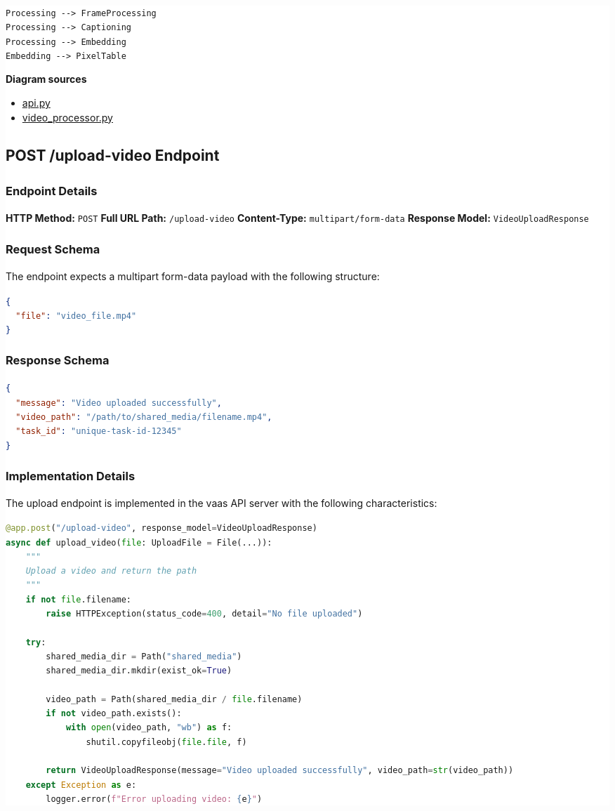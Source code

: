 ```mermaid
Processing --> FrameProcessing
Processing --> Captioning
Processing --> Embedding
Embedding --> PixelTable
```

**Diagram sources**
- [api.py](file://vaas-api/src/vaas_api/api.py#L120-L140)
- [video_processor.py](file://vaas-mcp/src/vaas_mcp/video/ingestion/video_processor.py#L30-L80)

## POST /upload-video Endpoint

### Endpoint Details

**HTTP Method:** `POST`
**Full URL Path:** `/upload-video`
**Content-Type:** `multipart/form-data`
**Response Model:** `VideoUploadResponse`

### Request Schema

The endpoint expects a multipart form-data payload with the following structure:

```json
{
  "file": "video_file.mp4"
}
```

### Response Schema

```json
{
  "message": "Video uploaded successfully",
  "video_path": "/path/to/shared_media/filename.mp4",
  "task_id": "unique-task-id-12345"
}
```

### Implementation Details

The upload endpoint is implemented in the vaas API server with the following characteristics:

```python
@app.post("/upload-video", response_model=VideoUploadResponse)
async def upload_video(file: UploadFile = File(...)):
    """
    Upload a video and return the path
    """
    if not file.filename:
        raise HTTPException(status_code=400, detail="No file uploaded")

    try:
        shared_media_dir = Path("shared_media")
        shared_media_dir.mkdir(exist_ok=True)

        video_path = Path(shared_media_dir / file.filename)
        if not video_path.exists():
            with open(video_path, "wb") as f:
                shutil.copyfileobj(file.file, f)

        return VideoUploadResponse(message="Video uploaded successfully", video_path=str(video_path))
    except Exception as e:
        logger.error(f"Error uploading video: {e}")
```
